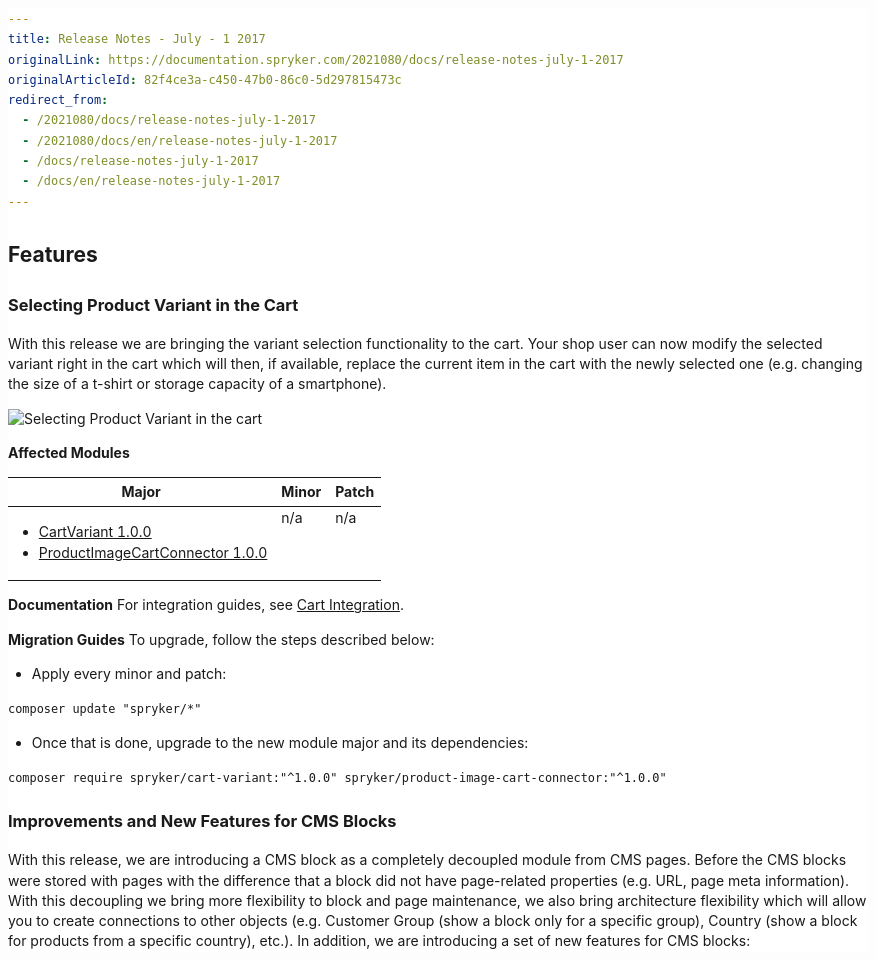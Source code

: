 ```yaml
---
title: Release Notes - July - 1 2017
originalLink: https://documentation.spryker.com/2021080/docs/release-notes-july-1-2017
originalArticleId: 82f4ce3a-c450-47b0-86c0-5d297815473c
redirect_from:
  - /2021080/docs/release-notes-july-1-2017
  - /2021080/docs/en/release-notes-july-1-2017
  - /docs/release-notes-july-1-2017
  - /docs/en/release-notes-july-1-2017
---
```


## Features
### Selecting Product Variant in the Cart
With this release we are bringing the variant selection functionality to the cart. Your shop user can now modify the selected variant right in the cart which will then, if available, replace the current item in the cart with the newly selected one (e.g. changing the size of a t-shirt or storage capacity of a smartphone).

![Selecting Product Variant in the cart](https://spryker.s3.eu-central-1.amazonaws.com/docs/About/Releases/Archive/Release+Notes+-+July+-+1+2017/RN_selecting_product_variant_in_the_cart.gif)

**Affected Modules**

| Major | Minor | Patch |
| --- | --- | --- |
| <ul><li>[CartVariant 1.0.0](https://github.com/spryker/cart-variant/releases/tag/1.0.0)</li><li>[ProductImageCartConnector 1.0.0](https://github.com/spryker/product-image-cart-connector/releases/tag/1.0.0)</li></ul> | n/a | n/a |

**Documentation**
For integration guides, see [Cart Integration](/docs/scos/dev/migration-and-integration/{{page.version}}/feature-integration-guides/cart-integration.html).

**Migration Guides**
To upgrade, follow the steps described below:

* Apply every minor and patch:

```
composer update "spryker/*"
```

* Once that is done, upgrade to the new module major and its dependencies:

```
composer require spryker/cart-variant:"^1.0.0" spryker/product-image-cart-connector:"^1.0.0"
```

### Improvements and New Features for CMS Blocks
With this release, we are introducing a CMS block as a completely decoupled module from CMS pages. Before the CMS blocks were stored with pages with the difference that a block did not have page-related properties (e.g. URL, page meta information).  With this decoupling we bring more flexibility to block and page maintenance, we also bring architecture flexibility which will allow you to create connections to other objects (e.g. Customer Group (show a block only for a specific group), Country (show a block for products from a specific country), etc.).
In addition, we are introducing a set of new features for CMS blocks:
